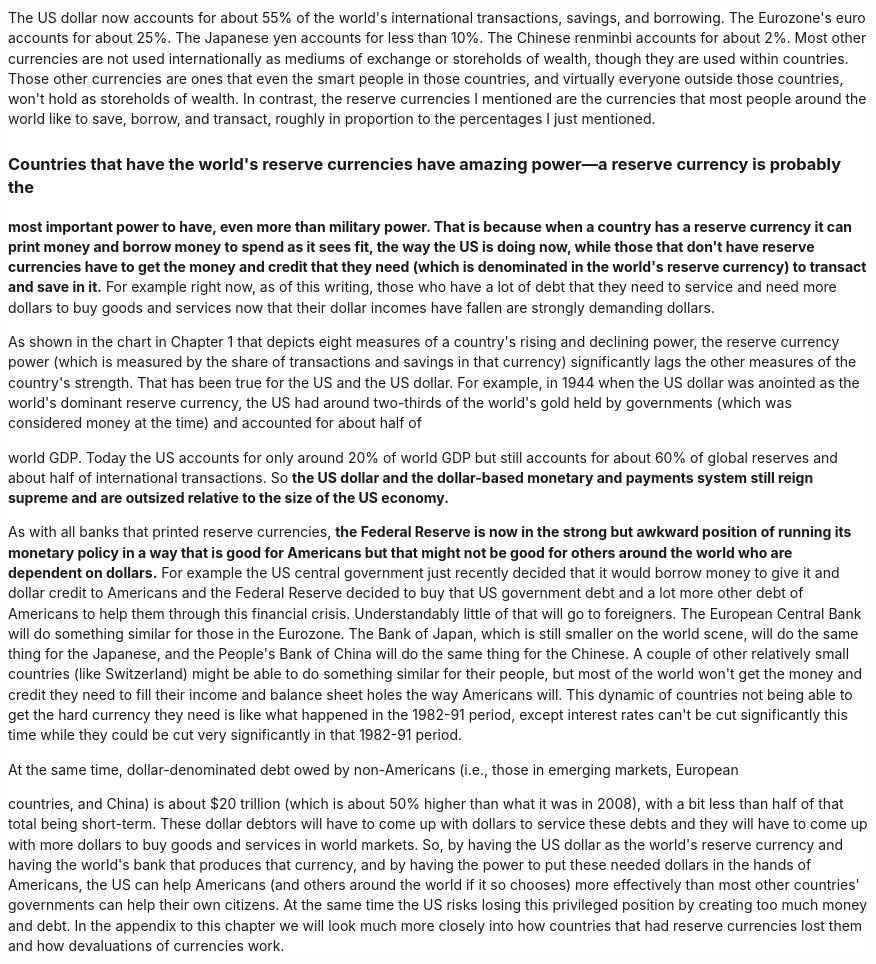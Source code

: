 The US dollar now accounts for about 55% of the world's international transactions, savings, and borrowing. The Eurozone's euro accounts for about 25%. The Japanese yen accounts for less than 10%. The Chinese renminbi accounts for about 2%. Most other currencies are not used internationally as mediums of exchange or storeholds of wealth, though they are used within countries. Those other currencies are ones that even the smart people in those countries, and virtually everyone outside those countries, won't hold as storeholds of wealth. In contrast, the reserve currencies I mentioned are the currencies that most people around the world like to save, borrow, and transact, roughly in proportion to the percentages I just mentioned.

### **Countries that have the world's reserve currencies have amazing power—a reserve currency is probably the**

**most important power to have, even more than military power. That is because when a country has a reserve currency it can print money and borrow money to spend as it sees fit, the way the US is doing now, while those that don't have reserve currencies have to get the money and credit that they need (which is denominated in the world's reserve currency) to transact and save in it.** For example right now, as of this writing, those who have a lot of debt that they need to service and need more dollars to buy goods and services now that their dollar incomes have fallen are strongly demanding dollars.

As shown in the chart in Chapter 1 that depicts eight measures of a country's rising and declining power, the reserve currency power (which is measured by the share of transactions and savings in that currency) significantly lags the other measures of the country's strength. That has been true for the US and the US dollar. For example, in 1944 when the US dollar was anointed as the world's dominant reserve currency, the US had around two-thirds of the world's gold held by governments (which was considered money at the time) and accounted for about half of

world GDP. Today the US accounts for only around 20% of world GDP but still accounts for about 60% of global reserves and about half of international transactions. So **the US dollar and the dollar-based monetary and payments system still reign supreme and are outsized relative to the size of the US economy.**

As with all banks that printed reserve currencies, **the Federal Reserve is now in the strong but awkward position of running its monetary policy in a way that is good for Americans but that might not be good for others around the world who are dependent on dollars.** For example the US central government just recently decided that it would borrow money to give it and dollar credit to Americans and the Federal Reserve decided to buy that US government debt and a lot more other debt of Americans to help them through this financial crisis. Understandably little of that will go to foreigners. The European Central Bank will do something similar for those in the Eurozone. The Bank of Japan, which is still smaller on the world scene, will do the same thing for the Japanese, and the People's Bank of China will do the same thing for the Chinese. A couple of other relatively small countries (like Switzerland) might be able to do something similar for their people, but most of the world won't get the money and credit they need to fill their income and balance sheet holes the way Americans will. This dynamic of countries not being able to get the hard currency they need is like what happened in the 1982-91 period, except interest rates can't be cut significantly this time while they could be cut very significantly in that 1982-91 period.

At the same time, dollar-denominated debt owed by non-Americans (i.e., those in emerging markets, European

countries, and China) is about \$20 trillion (which is about 50% higher than what it was in 2008), with a bit less than half of that total being short-term. These dollar debtors will have to come up with dollars to service these debts and they will have to come up with more dollars to buy goods and services in world markets. So, by having the US dollar as the world's reserve currency and having the world's bank that produces that currency, and by having the power to put these needed dollars in the hands of Americans, the US can help Americans (and others around the world if it so chooses) more effectively than most other countries' governments can help their own citizens. At the same time the US risks losing this privileged position by creating too much money and debt. In the appendix to this chapter we will look much more closely into how countries that had reserve currencies lost them and how devaluations of currencies work.
